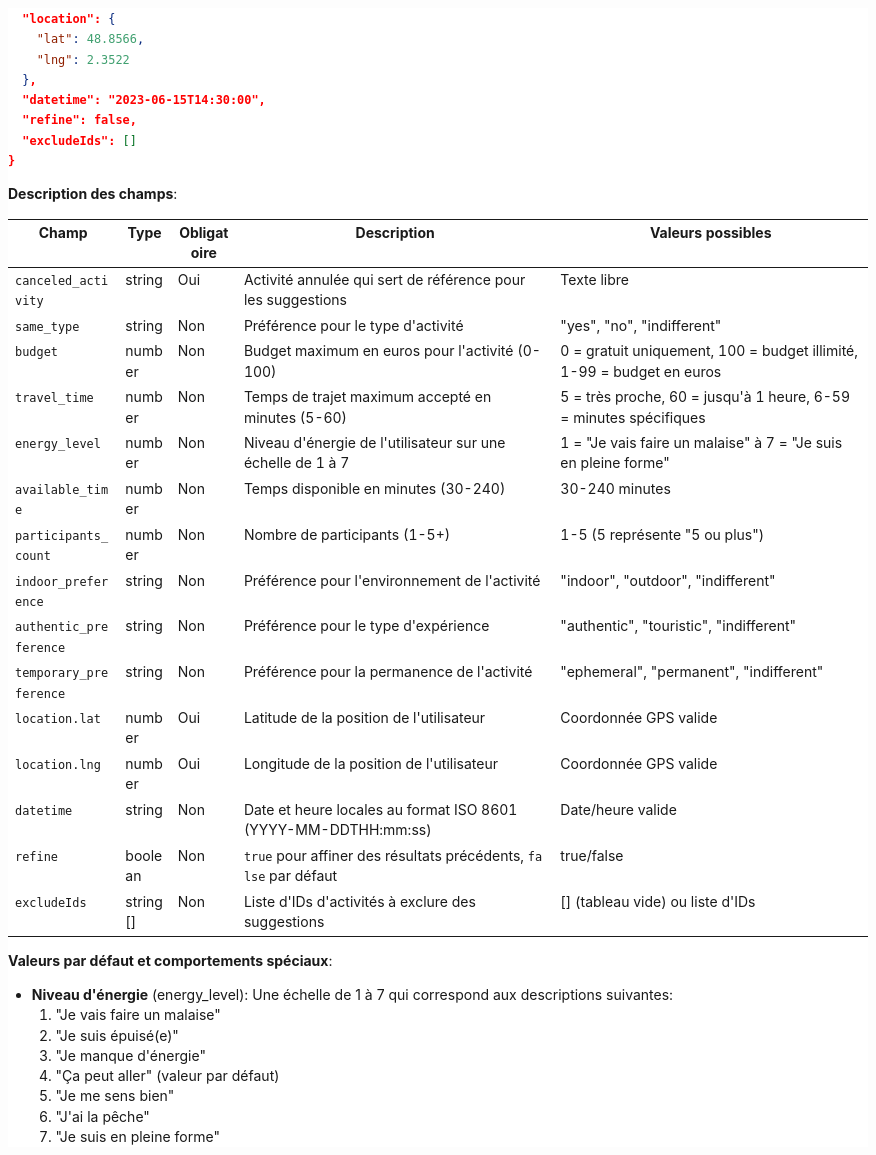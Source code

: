```json
  "location": {
    "lat": 48.8566,
    "lng": 2.3522
  },
  "datetime": "2023-06-15T14:30:00",
  "refine": false,
  "excludeIds": []
}
```

**Description des champs**:

| Champ | Type | Obligatoire | Description | Valeurs possibles |
|-------|------|-------------|-------------|------------------|
| `canceled_activity` | string | Oui | Activité annulée qui sert de référence pour les suggestions | Texte libre |
| `same_type` | string | Non | Préférence pour le type d'activité | "yes", "no", "indifferent" |
| `budget` | number | Non | Budget maximum en euros pour l'activité (0-100) | 0 = gratuit uniquement, 100 = budget illimité, 1-99 = budget en euros |
| `travel_time` | number | Non | Temps de trajet maximum accepté en minutes (5-60) | 5 = très proche, 60 = jusqu'à 1 heure, 6-59 = minutes spécifiques |
| `energy_level` | number | Non | Niveau d'énergie de l'utilisateur sur une échelle de 1 à 7 | 1 = "Je vais faire un malaise" à 7 = "Je suis en pleine forme" |
| `available_time` | number | Non | Temps disponible en minutes (30-240) | 30-240 minutes |
| `participants_count` | number | Non | Nombre de participants (1-5+) | 1-5 (5 représente "5 ou plus") |
| `indoor_preference` | string | Non | Préférence pour l'environnement de l'activité | "indoor", "outdoor", "indifferent" |
| `authentic_preference` | string | Non | Préférence pour le type d'expérience | "authentic", "touristic", "indifferent" |
| `temporary_preference` | string | Non | Préférence pour la permanence de l'activité | "ephemeral", "permanent", "indifferent" |
| `location.lat` | number | Oui | Latitude de la position de l'utilisateur | Coordonnée GPS valide |
| `location.lng` | number | Oui | Longitude de la position de l'utilisateur | Coordonnée GPS valide |
| `datetime` | string | Non | Date et heure locales au format ISO 8601 (YYYY-MM-DDTHH:mm:ss) | Date/heure valide |
| `refine` | boolean | Non | `true` pour affiner des résultats précédents, `false` par défaut | true/false |
| `excludeIds` | string[] | Non | Liste d'IDs d'activités à exclure des suggestions | [] (tableau vide) ou liste d'IDs |

**Valeurs par défaut et comportements spéciaux**:

- **Niveau d'énergie** (energy_level): Une échelle de 1 à 7 qui correspond aux descriptions suivantes:
  1. "Je vais faire un malaise"
  2. "Je suis épuisé(e)"
  3. "Je manque d'énergie"
  4. "Ça peut aller" (valeur par défaut)
  5. "Je me sens bien"
  6. "J'ai la pêche"
  7. "Je suis en pleine forme"
